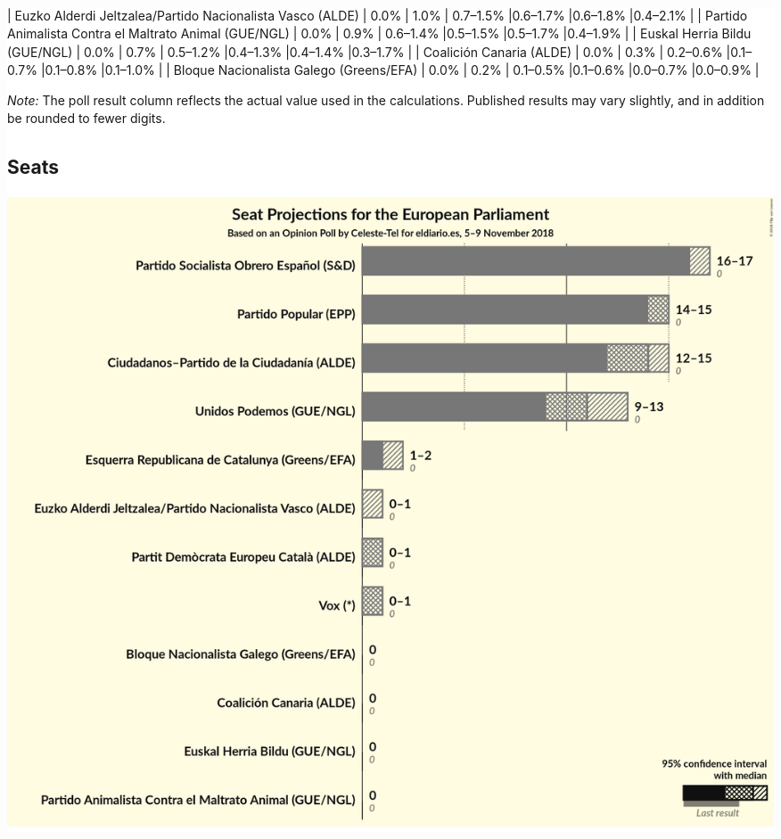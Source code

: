 | Euzko Alderdi Jeltzalea/Partido Nacionalista Vasco (ALDE) | 0.0% | 1.0% | 0.7–1.5% |0.6–1.7% |0.6–1.8% |0.4–2.1% |
| Partido Animalista Contra el Maltrato Animal (GUE/NGL) | 0.0% | 0.9% | 0.6–1.4% |0.5–1.5% |0.5–1.7% |0.4–1.9% |
| Euskal Herria Bildu (GUE/NGL) | 0.0% | 0.7% | 0.5–1.2% |0.4–1.3% |0.4–1.4% |0.3–1.7% |
| Coalición Canaria (ALDE) | 0.0% | 0.3% | 0.2–0.6% |0.1–0.7% |0.1–0.8% |0.1–1.0% |
| Bloque Nacionalista Galego (Greens/EFA) | 0.0% | 0.2% | 0.1–0.5% |0.1–0.6% |0.0–0.7% |0.0–0.9% |

*Note:* The poll result column reflects the actual value used in the calculations. Published results may vary slightly, and in addition be rounded to fewer digits.

## Seats

![Graph with seats not yet produced](2018-11-09-Celeste-Tel-seats.png "Seats")
